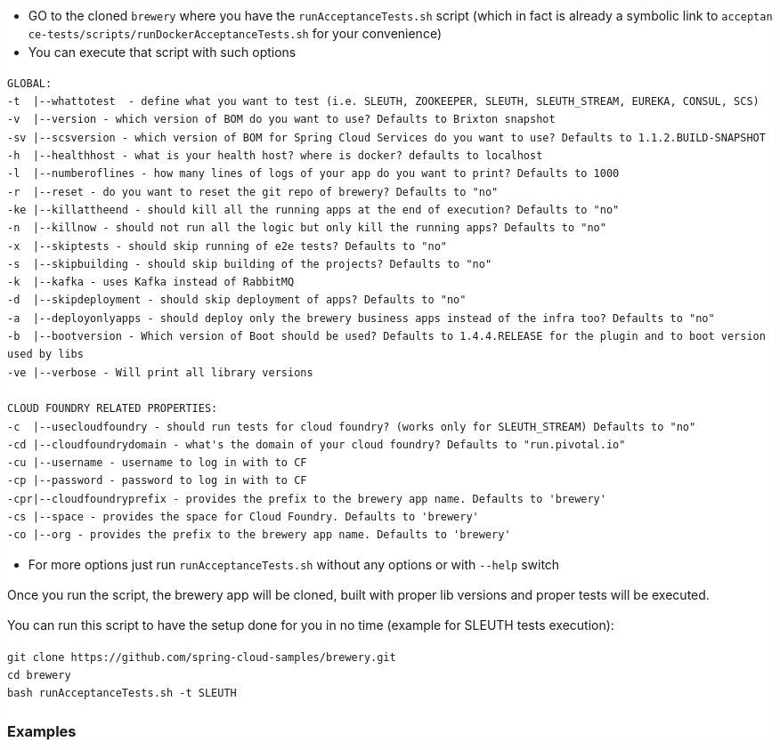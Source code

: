 * GO to the cloned `brewery` where you have the `runAcceptanceTests.sh` script (which in fact is already a symbolic link to `acceptance-tests/scripts/runDockerAcceptanceTests.sh`
 for your convenience)
* You can execute that script with such options

```
GLOBAL:
-t  |--whattotest  - define what you want to test (i.e. SLEUTH, ZOOKEEPER, SLEUTH, SLEUTH_STREAM, EUREKA, CONSUL, SCS)
-v  |--version - which version of BOM do you want to use? Defaults to Brixton snapshot
-sv |--scsversion - which version of BOM for Spring Cloud Services do you want to use? Defaults to 1.1.2.BUILD-SNAPSHOT
-h  |--healthhost - what is your health host? where is docker? defaults to localhost
-l  |--numberoflines - how many lines of logs of your app do you want to print? Defaults to 1000
-r  |--reset - do you want to reset the git repo of brewery? Defaults to "no"
-ke |--killattheend - should kill all the running apps at the end of execution? Defaults to "no"
-n  |--killnow - should not run all the logic but only kill the running apps? Defaults to "no"
-x  |--skiptests - should skip running of e2e tests? Defaults to "no"
-s  |--skipbuilding - should skip building of the projects? Defaults to "no"
-k  |--kafka - uses Kafka instead of RabbitMQ
-d  |--skipdeployment - should skip deployment of apps? Defaults to "no"
-a  |--deployonlyapps - should deploy only the brewery business apps instead of the infra too? Defaults to "no"
-b  |--bootversion - Which version of Boot should be used? Defaults to 1.4.4.RELEASE for the plugin and to boot version used by libs
-ve |--verbose - Will print all library versions

CLOUD FOUNDRY RELATED PROPERTIES:
-c  |--usecloudfoundry - should run tests for cloud foundry? (works only for SLEUTH_STREAM) Defaults to "no"
-cd |--cloudfoundrydomain - what's the domain of your cloud foundry? Defaults to "run.pivotal.io"
-cu |--username - username to log in with to CF
-cp |--password - password to log in with to CF
-cpr|--cloudfoundryprefix - provides the prefix to the brewery app name. Defaults to 'brewery'
-cs |--space - provides the space for Cloud Foundry. Defaults to 'brewery'
-co |--org - provides the prefix to the brewery app name. Defaults to 'brewery'
```

* For more options just run `runAcceptanceTests.sh` without any options or with `--help` switch

Once you run the script, the brewery app will be cloned, built with proper lib versions and proper tests
will be executed.

You can run this script to have the setup done for you in no time (example for SLEUTH tests execution):

```
git clone https://github.com/spring-cloud-samples/brewery.git
cd brewery
bash runAcceptanceTests.sh -t SLEUTH
```

### Examples
